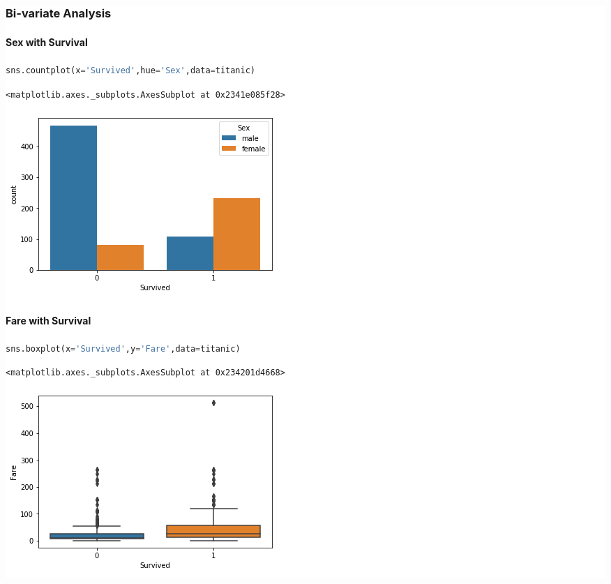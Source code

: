 

### Bi-variate Analysis

#### Sex with Survival


```python
sns.countplot(x='Survived',hue='Sex',data=titanic)
```




    <matplotlib.axes._subplots.AxesSubplot at 0x2341e085f28>




![png](/_posts/Titanic_Project/output_43_1.png)



#### Fare with Survival 


```python
sns.boxplot(x='Survived',y='Fare',data=titanic)
```




    <matplotlib.axes._subplots.AxesSubplot at 0x234201d4668>




![png](/_posts/Titanic_Project/output_45_1.png)

